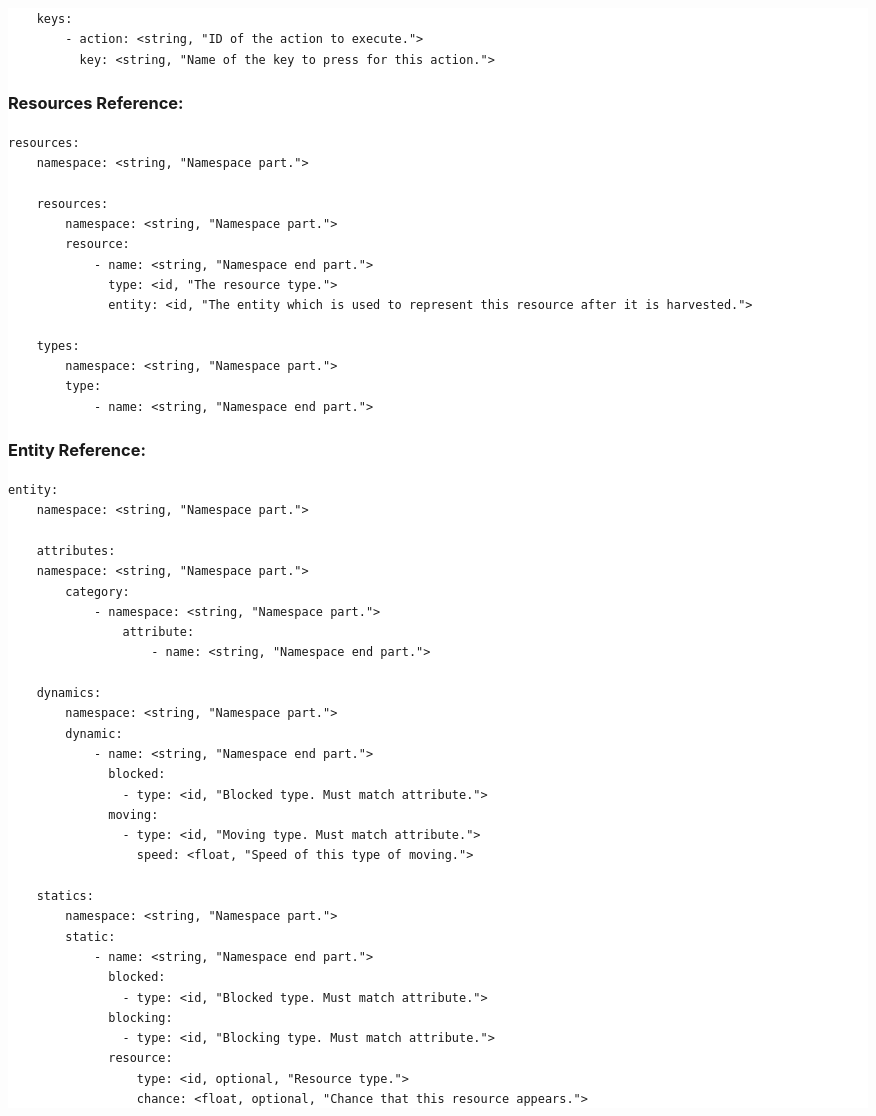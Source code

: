         keys:
            - action: <string, "ID of the action to execute.">
              key: <string, "Name of the key to press for this action.">

### Resources Reference:

    resources:
        namespace: <string, "Namespace part.">
        
        resources:
            namespace: <string, "Namespace part.">
            resource:
                - name: <string, "Namespace end part.">
                  type: <id, "The resource type.">
                  entity: <id, "The entity which is used to represent this resource after it is harvested.">
            
        types:
            namespace: <string, "Namespace part.">
            type:
                - name: <string, "Namespace end part.">

### Entity Reference:

    entity:
        namespace: <string, "Namespace part.">
        
        attributes:
        namespace: <string, "Namespace part.">
            category:
                - namespace: <string, "Namespace part.">
                    attribute:
                        - name: <string, "Namespace end part.">

        dynamics:
            namespace: <string, "Namespace part.">
            dynamic:
                - name: <string, "Namespace end part.">
                  blocked: 
                    - type: <id, "Blocked type. Must match attribute.">
                  moving:
                    - type: <id, "Moving type. Must match attribute.">
                      speed: <float, "Speed of this type of moving.">

        statics:
            namespace: <string, "Namespace part.">
            static:
                - name: <string, "Namespace end part.">
                  blocked: 
                    - type: <id, "Blocked type. Must match attribute.">
                  blocking: 
                    - type: <id, "Blocking type. Must match attribute.">
                  resource: 
                      type: <id, optional, "Resource type.">
                      chance: <float, optional, "Chance that this resource appears.">
